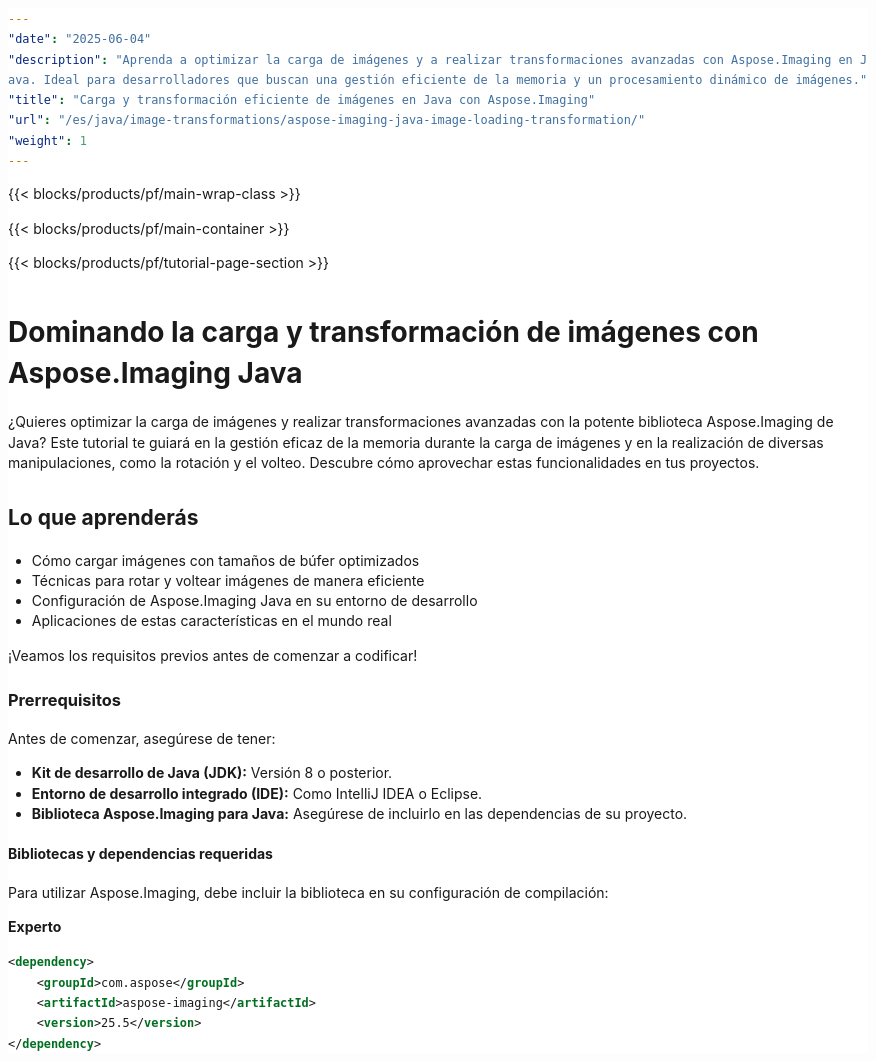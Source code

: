 ```yaml
---
"date": "2025-06-04"
"description": "Aprenda a optimizar la carga de imágenes y a realizar transformaciones avanzadas con Aspose.Imaging en Java. Ideal para desarrolladores que buscan una gestión eficiente de la memoria y un procesamiento dinámico de imágenes."
"title": "Carga y transformación eficiente de imágenes en Java con Aspose.Imaging"
"url": "/es/java/image-transformations/aspose-imaging-java-image-loading-transformation/"
"weight": 1
---
```


{{< blocks/products/pf/main-wrap-class >}}

{{< blocks/products/pf/main-container >}}

{{< blocks/products/pf/tutorial-page-section >}}
# Dominando la carga y transformación de imágenes con Aspose.Imaging Java

¿Quieres optimizar la carga de imágenes y realizar transformaciones avanzadas con la potente biblioteca Aspose.Imaging de Java? Este tutorial te guiará en la gestión eficaz de la memoria durante la carga de imágenes y en la realización de diversas manipulaciones, como la rotación y el volteo. Descubre cómo aprovechar estas funcionalidades en tus proyectos.

## Lo que aprenderás
- Cómo cargar imágenes con tamaños de búfer optimizados
- Técnicas para rotar y voltear imágenes de manera eficiente
- Configuración de Aspose.Imaging Java en su entorno de desarrollo
- Aplicaciones de estas características en el mundo real

¡Veamos los requisitos previos antes de comenzar a codificar!

### Prerrequisitos

Antes de comenzar, asegúrese de tener:

- **Kit de desarrollo de Java (JDK):** Versión 8 o posterior.
- **Entorno de desarrollo integrado (IDE):** Como IntelliJ IDEA o Eclipse.
- **Biblioteca Aspose.Imaging para Java:** Asegúrese de incluirlo en las dependencias de su proyecto.

#### Bibliotecas y dependencias requeridas

Para utilizar Aspose.Imaging, debe incluir la biblioteca en su configuración de compilación:

**Experto**
```xml
<dependency>
    <groupId>com.aspose</groupId>
    <artifactId>aspose-imaging</artifactId>
    <version>25.5</version>
</dependency>
```
